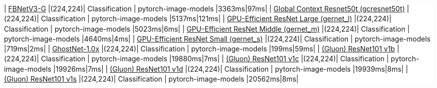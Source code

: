 | [FBNetV3-G](./how_to_convert/How_to_convert_timm_models_V2H_exceptional_case.md)                                                                                                                                                                                                                                                                                                                                                                                                                                            |(224,224)| Classification    | pytorch-image-models |3363ms|97ms|
| [Global Context Resnet50t (gcresnet50t)](./how_to_convert/How_to_convert_timm_models_V2H_exceptional_case.md)                                                                                                                                                                                                                                                                                                                                                                                                        |(224,224)| Classification    | pytorch-image-models |5137ms|121ms|
| [GPU-Efficient ResNet Large (gernet_l)](./how_to_convert/How_to_convert_timm_models_V2H.md)                                                                                                                                                                                                                                                                                                                                                                                                                 |(224,224)| Classification    | pytorch-image-models |5023ms|6ms|
| [GPU-Efficient ResNet Middle (gernet_m)](./how_to_convert/How_to_convert_timm_models_V2H.md)                                                                                                                                                                                                                                                                                                                                                                                                                |(224,224)| Classification    | pytorch-image-models |4640ms|4ms|
| [GPU-Efficient ResNet Small (gernet_s)](./how_to_convert/How_to_convert_timm_models_V2H.md)                                                                                                                                                                                                                                                                                                                                                                                                                 |(224,224)| Classification    | pytorch-image-models |719ms|2ms|
| [GhostNet-1.0x](./how_to_convert/How_to_convert_timm_models_V2H_exceptional_case.md)                                                                                                                                                                                                                                                                                                                                                                                                                                                         |(224,224)| Classification    | pytorch-image-models |199ms|59ms|
| [(Gluon) ResNet101 v1b](./how_to_convert/How_to_convert_timm_models_V2H.md)                                                                                                                                                                                                                                                                                                                                                                                                                        |(224,224)| Classification    | pytorch-image-models |19880ms|7ms|
| [(Gluon) ResNet101 v1c](./how_to_convert/How_to_convert_timm_models_V2H.md)                                                                                                                                                                                                                                                                                                                                                                                                                        |(224,224)| Classification    | pytorch-image-models |19926ms|7ms|
| [(Gluon) ResNet101 v1d](./how_to_convert/How_to_convert_timm_models_V2H.md)                                                                                                                                                                                                                                                                                                                                                                                                                        |(224,224)| Classification    | pytorch-image-models |19939ms|8ms|
| [(Gluon) ResNet101 v1s](./how_to_convert/How_to_convert_timm_models_V2H.md)                                                                                                                                                                                                                                                                                                                                                                                                                        |(224,224)| Classification    | pytorch-image-models |20562ms|8ms|